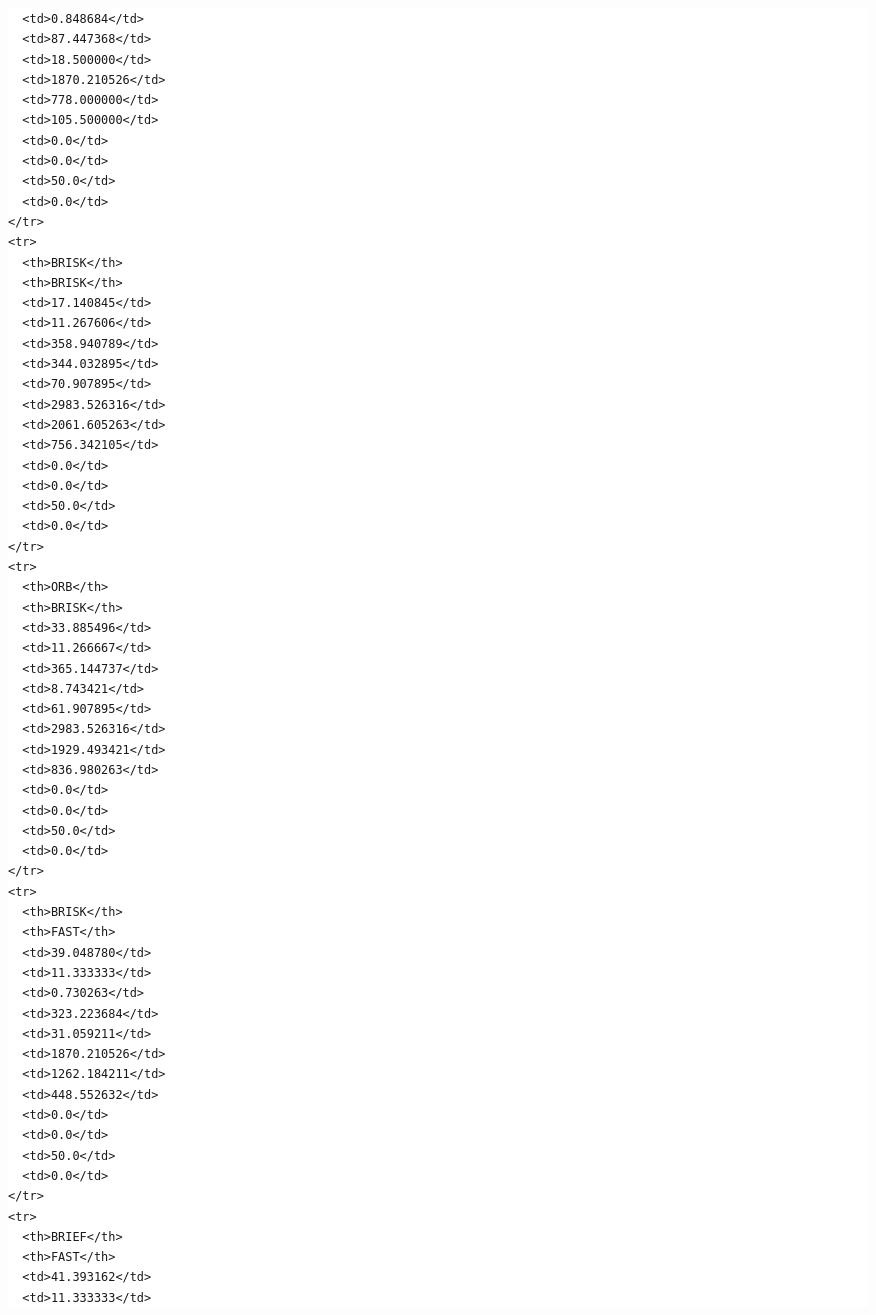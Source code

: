       <td>0.848684</td>
      <td>87.447368</td>
      <td>18.500000</td>
      <td>1870.210526</td>
      <td>778.000000</td>
      <td>105.500000</td>
      <td>0.0</td>
      <td>0.0</td>
      <td>50.0</td>
      <td>0.0</td>
    </tr>
    <tr>
      <th>BRISK</th>
      <th>BRISK</th>
      <td>17.140845</td>
      <td>11.267606</td>
      <td>358.940789</td>
      <td>344.032895</td>
      <td>70.907895</td>
      <td>2983.526316</td>
      <td>2061.605263</td>
      <td>756.342105</td>
      <td>0.0</td>
      <td>0.0</td>
      <td>50.0</td>
      <td>0.0</td>
    </tr>
    <tr>
      <th>ORB</th>
      <th>BRISK</th>
      <td>33.885496</td>
      <td>11.266667</td>
      <td>365.144737</td>
      <td>8.743421</td>
      <td>61.907895</td>
      <td>2983.526316</td>
      <td>1929.493421</td>
      <td>836.980263</td>
      <td>0.0</td>
      <td>0.0</td>
      <td>50.0</td>
      <td>0.0</td>
    </tr>
    <tr>
      <th>BRISK</th>
      <th>FAST</th>
      <td>39.048780</td>
      <td>11.333333</td>
      <td>0.730263</td>
      <td>323.223684</td>
      <td>31.059211</td>
      <td>1870.210526</td>
      <td>1262.184211</td>
      <td>448.552632</td>
      <td>0.0</td>
      <td>0.0</td>
      <td>50.0</td>
      <td>0.0</td>
    </tr>
    <tr>
      <th>BRIEF</th>
      <th>FAST</th>
      <td>41.393162</td>
      <td>11.333333</td>